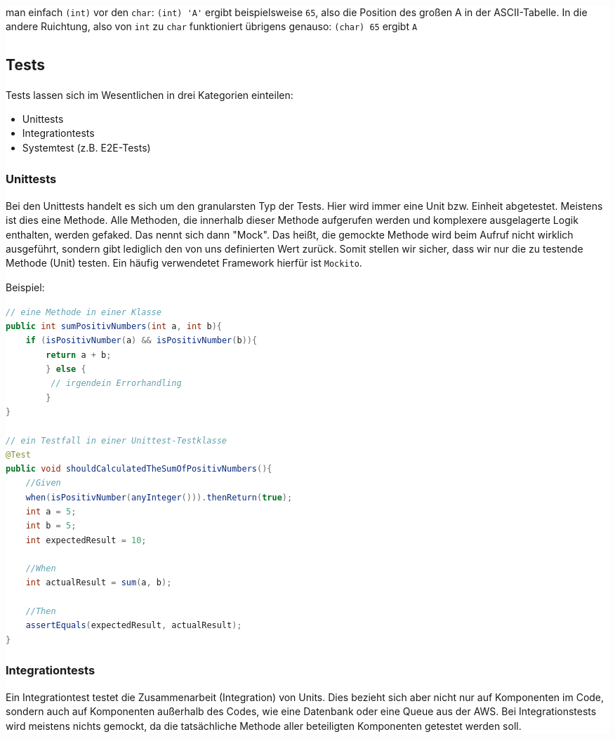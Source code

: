   man einfach `(int)` vor den `char`: `(int) 'A'` ergibt beispielsweise `65`, also die Position des großen A in der
  ASCII-Tabelle. In die andere Ruichtung, also von `int` zu `char` funktioniert übrigens genauso: `(char) 65` ergibt `A`

## Tests
Tests lassen sich im Wesentlichen in drei Kategorien einteilen:
- Unittests
- Integrationtests
- Systemtest (z.B. E2E-Tests)

### Unittests
Bei den Unittests handelt es sich um den granularsten Typ der Tests. Hier wird immer eine Unit bzw. Einheit abgetestet.
Meistens ist dies eine Methode. Alle Methoden, die innerhalb dieser Methode aufgerufen werden und komplexere ausgelagerte
Logik enthalten, werden gefaked. Das nennt sich dann "Mock".
Das heißt, die gemockte Methode wird beim Aufruf nicht wirklich ausgeführt, sondern gibt lediglich den von uns definierten Wert zurück.
Somit stellen wir sicher, dass wir nur die zu testende Methode (Unit) testen. Ein häufig verwendetet Framework hierfür ist `Mockito`.


Beispiel:
````java
// eine Methode in einer Klasse
public int sumPositivNumbers(int a, int b){
    if (isPositivNumber(a) && isPositivNumber(b)){
        return a + b;
        } else {
         // irgendein Errorhandling
        }
}
    
// ein Testfall in einer Unittest-Testklasse
@Test
public void shouldCalculatedTheSumOfPositivNumbers(){
    //Given
    when(isPositivNumber(anyInteger())).thenReturn(true);
    int a = 5;
    int b = 5;
    int expectedResult = 10;
    
    //When
    int actualResult = sum(a, b);
    
    //Then
    assertEquals(expectedResult, actualResult);
}
````

### Integrationtests
Ein Integrationtest testet die Zusammenarbeit (Integration) von Units. Dies bezieht sich aber nicht nur auf
Komponenten im Code, sondern auch auf Komponenten außerhalb des Codes, wie eine Datenbank oder eine Queue aus der AWS.
Bei Integrationstests wird meistens nichts gemockt, da die tatsächliche Methode aller beteiligten Komponenten getestet werden soll.
